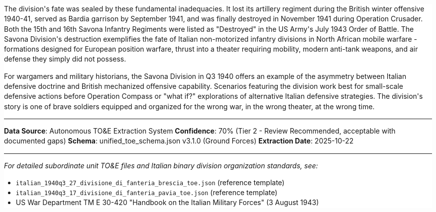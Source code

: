 The division's fate was sealed by these fundamental inadequacies. It lost its artillery regiment during the British winter offensive 1940-41, served as Bardia garrison by September 1941, and was finally destroyed in November 1941 during Operation Crusader. Both the 15th and 16th Savona Infantry Regiments were listed as "Destroyed" in the US Army's July 1943 Order of Battle. The Savona Division's destruction exemplifies the fate of Italian non-motorized infantry divisions in North African mobile warfare - formations designed for European position warfare, thrust into a theater requiring mobility, modern anti-tank weapons, and air defense they simply did not possess.

For wargamers and military historians, the Savona Division in Q3 1940 offers an example of the asymmetry between Italian defensive doctrine and British mechanized offensive capability. Scenarios featuring the division work best for small-scale defensive actions before Operation Compass or "what if?" explorations of alternative Italian defensive strategies. The division's story is one of brave soldiers equipped and organized for the wrong war, in the wrong theater, at the wrong time.

---

**Data Source**: Autonomous TO&E Extraction System
**Confidence**: 70% (Tier 2 - Review Recommended, acceptable with documented gaps)
**Schema**: unified_toe_schema.json v3.1.0 (Ground Forces)
**Extraction Date**: 2025-10-22

---

*For detailed subordinate unit TO&E files and Italian binary division organization standards, see:*
- `italian_1940q3_27_divisione_di_fanteria_brescia_toe.json` (reference template)
- `italian_1940q3_17_divisione_di_fanteria_pavia_toe.json` (reference template)
- US War Department TM E 30-420 "Handbook on the Italian Military Forces" (3 August 1943)
